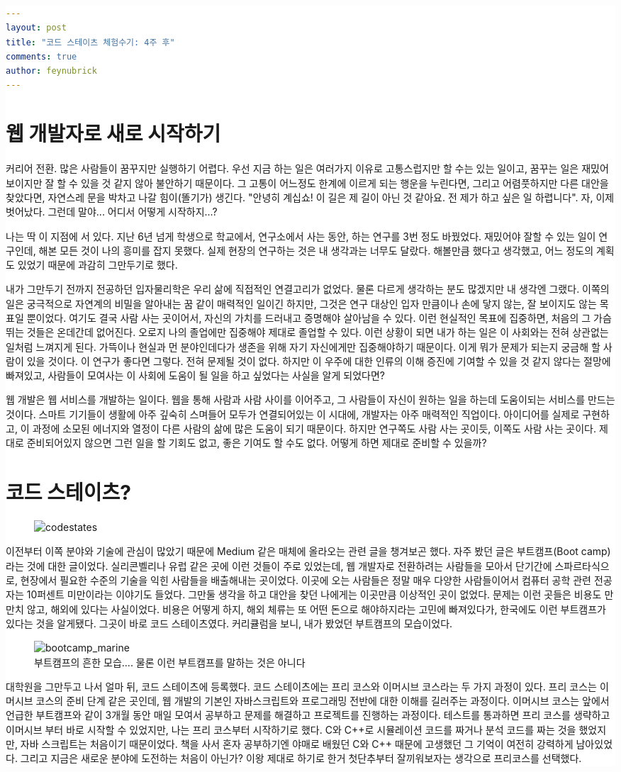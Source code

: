 ```yaml
---
layout: post
title: "코드 스테이츠 체험수기: 4주 후"
comments: true
author: feynubrick
---
```


# 웹 개발자로 새로 시작하기

커리어 전환. 많은 사람들이 꿈꾸지만 실행하기 어렵다. 우선 지금 하는 일은 여러가지 이유로 고통스럽지만 할 수는 있는 일이고, 꿈꾸는 일은 재밌어보이지만 잘 할 수 있을 것 같지 않아 불안하기 때문이다. 그 고통이 어느정도 한계에 이르게 되는 행운을 누린다면, 그리고 어렴풋하지만 다른 대안을 찾았다면, 자연스레 문을 박차고 나갈 힘이(똘기가) 생긴다. "안녕히 계십쇼! 이 길은 제 길이 아닌 것 같아요. 전 제가 하고 싶은 일 하렵니다". 자, 이제 벗어났다. 그런데 말야... 어디서 어떻게 시작하지...?

나는 딱 이 지점에 서 있다. 지난 6년 넘게 학생으로 학교에서, 연구소에서 사는 동안, 하는 연구를 3번 정도 바꿨었다. 재밌어야 잘할 수 있는 일이 연구인데, 해본 모든 것이 나의 흥미를 잡지 못했다. 실제 현장의 연구하는 것은 내 생각과는 너무도 달랐다. 해볼만큼 했다고 생각했고, 어느 정도의 계획도 있었기 때문에 과감히 그만두기로 했다. 

내가 그만두기 전까지 전공하던 입자물리학은 우리 삶에 직접적인 연결고리가 없었다. 물론 다르게 생각하는 분도 많겠지만 내 생각엔 그랬다. 이쪽의 일은 궁극적으로 자연계의 비밀을 알아내는 꿈 같이 매력적인 일이긴 하지만, 그것은 연구 대상인 입자 만큼이나 손에 닿지 않는, 잘 보이지도 않는 목표일 뿐이었다. 여기도 결국 사람 사는 곳이어서, 자신의 가치를 드러내고 증명해야 살아남을 수 있다. 이런 현실적인 목표에 집중하면, 처음의 그 가슴뛰는 것들은 온데간데 없어진다. 오로지 나의 졸업에만 집중해야 제대로 졸업할 수 있다. 이런 상황이 되면 내가 하는 일은 이 사회와는 전혀 상관없는 일처럼 느껴지게 된다. 가뜩이나 현실과 먼 분야인데다가 생존을 위해 자기 자신에게만 집중해야하기 때문이다. 이게 뭐가 문제가 되는지 궁금해 할 사람이 있을 것이다. 이 연구가 좋다면 그렇다. 전혀 문제될 것이 없다. 하지만 이 우주에 대한 인류의 이해 증진에 기여할 수 있을 것 같지 않다는 절망에 빠져있고, 사람들이 모여사는 이 사회에 도움이 될 일을 하고 싶었다는 사실을 알게 되었다면?

웹 개발은 웹 서비스를 개발하는 일이다. 웹을 통해 사람과 사람 사이를 이어주고, 그 사람들이 자신이 원하는 일을 하는데 도움이되는 서비스를 만드는 것이다. 스마트 기기들이 생활에 아주 깊숙히 스며들어 모두가 연결되어있는 이 시대에, 개발자는 아주 매력적인 직업이다. 
아이디어를 실제로 구현하고, 이 과정에 소모된 에너지와 열정이 다른 사람의 삶에 많은 도움이 되기 때문이다. 하지만 연구쪽도 사람 사는 곳이듯, 이쪽도 사람 사는 곳이다. 제대로 준비되어있지 않으면 그런 일을 할 기회도 없고, 좋은 기여도 할 수도 없다. 어떻게 하면 제대로  준비할 수 있을까?

# 코드 스테이츠?

<figure class="center">
  <img src="https://codestates.com/images/logo_sub_b_simple.png" alt="codestates" width="30%"/>
</figure>

이전부터 이쪽 분야와 기술에 관심이 많았기 때문에 Medium 같은 매체에 올라오는 관련 글을 챙겨보곤 했다. 자주 봤던 글은 부트캠프(Boot camp)라는 것에 대한 글이었다. 실리콘벨리나 유럽 같은 곳에 이런 것들이 주로 있었는데, 웹 개발자로 전환하려는 사람들을 모아서 단기간에 스파르타식으로, 현장에서 필요한 수준의 기술을 익힌 사람들을 배출해내는 곳이었다. 이곳에 오는 사람들은 정말 매우 다양한 사람들이어서 컴퓨터 공학 관련 전공자는 10퍼센트 미만이라는 이야기도 들었다. 그만둘 생각을 하고 대안을 찾던 나에게는 이곳만큼 이상적인 곳이 없었다. 문제는 이런 곳들은 비용도 만만치 않고, 해외에 있다는 사실이었다. 비용은 어떻게 하지, 해외 체류는 또 어떤 돈으로 해야하지라는 고민에 빠져있다가, 한국에도 이런 부트캠프가 있다는 것을 알게됐다. 그곳이 바로 코드 스테이츠였다. 커리큘럼을 보니, 내가 봤었던 부트캠프의 모습이었다. 


<figure class="center">
  <img src="https://i.imgur.com/kgQCD7x.jpg" alt="bootcamp_marine"/>
  <figcaption>부트캠프의 흔한 모습.... 물론 이런 부트캠프를 말하는 것은 아니다</figcaption>
</figure>


대학원을 그만두고 나서 얼마 뒤, 코드 스테이츠에 등록했다. 코드 스테이츠에는 프리 코스와 이머시브 코스라는 두 가지 과정이 있다. 프리 코스는 이머시브 코스의 준비 단계 같은 곳인데, 웹 개발의 기본인 자바스크립트와 프로그래밍 전반에 대한 이해를 길러주는 과정이다. 이머시브 코스는 앞에서 언급한 부트캠프와 같이 3개월 동안 매일 모여서 공부하고 문제를 해결하고 프로젝트를 진행하는 과정이다. 테스트를 통과하면 프리 코스를 생략하고 이머시브 부터 바로 시작할 수 있었지만, 나는 프리 코스부터 시작하기로 했다. C와 C++로 시뮬레이션 코드를 짜거나 분석 코드를 짜는 것을 했었지만, 자바 스크립트는 처음이기 때문이었다. 책을 사서 혼자 공부하기엔 야매로 배웠던 C와 C++ 때문에 고생했던 그 기억이 여전히 강력하게 남아있었다. 그리고 지금은 새로운 분야에 도전하는 처음이 아닌가? 이왕 제대로 하기로 한거 첫단추부터 잘끼워보자는 생각으로 프리코스를 선택했다.
